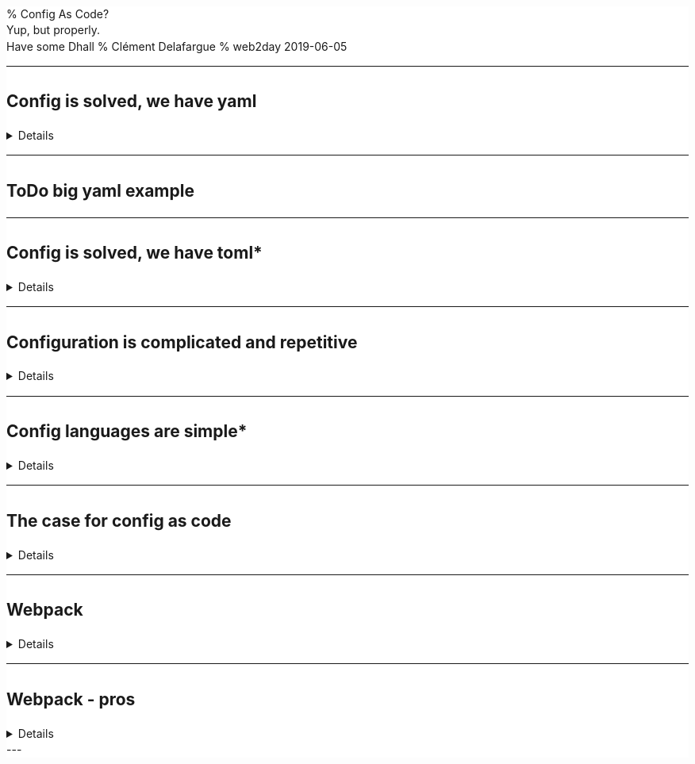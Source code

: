 % Config As Code?<br>Yup, but properly.<br>Have some Dhall
% Clément Delafargue
% web2day 2019-06-05

---

## Config is solved, we have yaml

<details role="note"></details>

---

## ToDo big yaml example

---

## Config is solved, we have toml*

<details role="note"></details>

---

## Configuration is complicated and repetitive

<details role="note"></details>

---

## Config languages are simple*

<details role="note"></details>


---

## The case for config as code

<details role="note"></details>

---

## Webpack

<details role="note"></details>

---

## Webpack - pros

<details role="note"></details>
---
